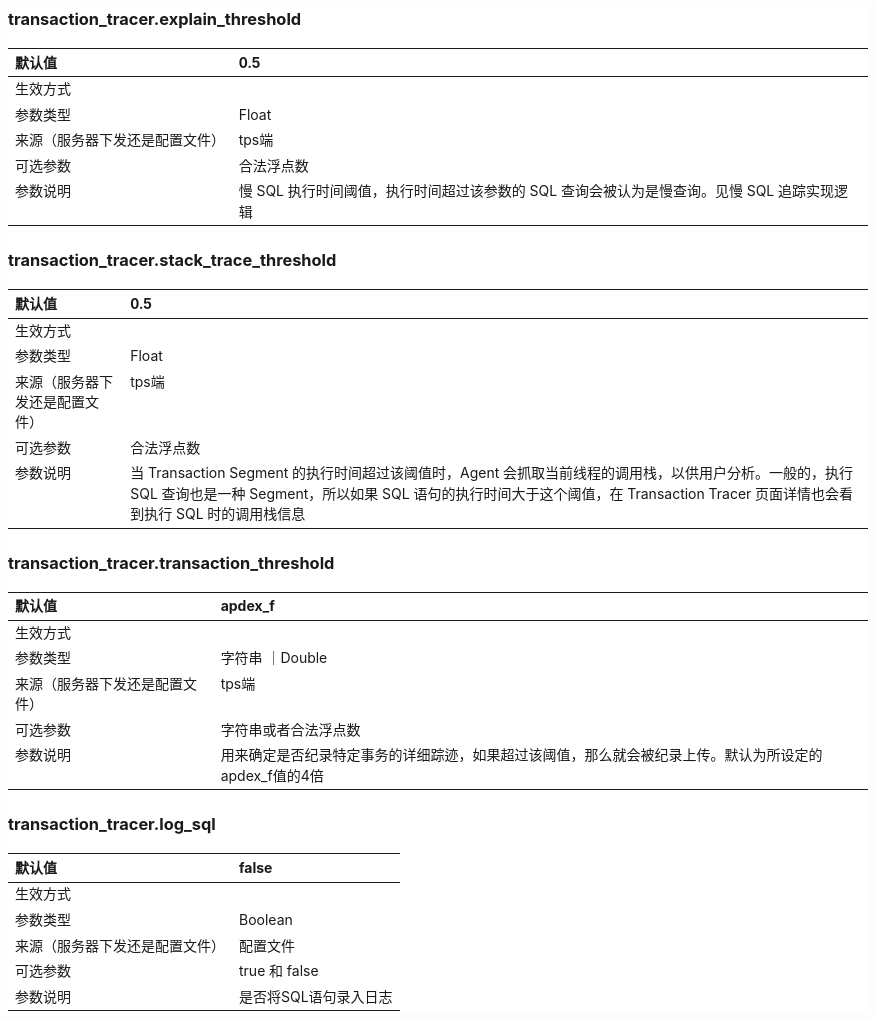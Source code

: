 ### transaction\_tracer.explain\_threshold
|默认值     |  0.5 |
| :--- | :--- |
|  生效方式  |    |
|  参数类型   |  Float  |
|  来源（服务器下发还是配置文件）   |  tps端  |
|  可选参数   | 合法浮点数  |
| 参数说明    |慢 SQL 执行时间阈值，执行时间超过该参数的 SQL 查询会被认为是慢查询。见慢 SQL 追踪实现逻辑 |

### transaction\_tracer.stack\_trace\_threshold
|默认值     |  0.5 |
| :--- | :--- |
|  生效方式  |    |
|  参数类型   |  Float  |
|  来源（服务器下发还是配置文件）   | tps端  |
|  可选参数   | 合法浮点数  |
| 参数说明    |当 Transaction Segment 的执行时间超过该阈值时，Agent 会抓取当前线程的调用栈，以供用户分析。一般的，执行 SQL 查询也是一种 Segment，所以如果 SQL 语句的执行时间大于这个阈值，在 Transaction Tracer 页面详情也会看到执行 SQL 时的调用栈信息 |

### transaction\_tracer.transaction\_threshold
|默认值     |  apdex_f |
| :--- | :--- |
|  生效方式  |    |
|  参数类型   |  字符串 ｜Double  |
|  来源（服务器下发还是配置文件）   |  tps端  |
|  可选参数   | 字符串或者合法浮点数  |
| 参数说明    |用来确定是否纪录特定事务的详细踪迹，如果超过该阈值，那么就会被纪录上传。默认为所设定的apdex_f值的4倍 |

### transaction\_tracer.log\_sql
|默认值     |  false |
| :--- | :--- |
|  生效方式  |    |
|  参数类型   |  Boolean  |
|  来源（服务器下发还是配置文件）   |  配置文件  |
|  可选参数   | true 和 false  |
| 参数说明    |是否将SQL语句录入日志 |
